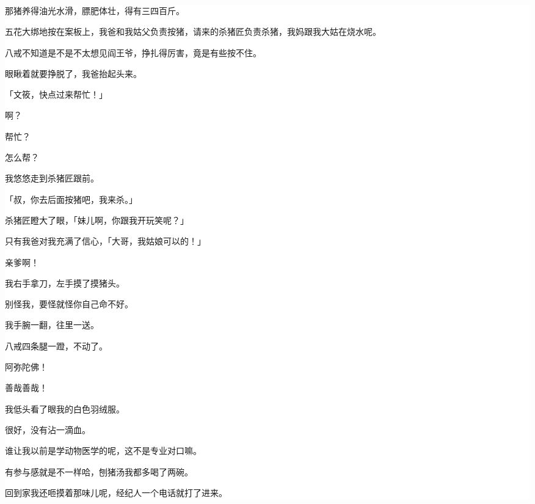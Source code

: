 
那猪养得油光水滑，膘肥体壮，得有三四百斤。


五花大绑地按在案板上，我爸和我姑父负责按猪，请来的杀猪匠负责杀猪，我妈跟我大姑在烧水呢。


八戒不知道是不是不太想见阎王爷，挣扎得厉害，竟是有些按不住。


眼瞅着就要挣脱了，我爸抬起头来。


「文筱，快点过来帮忙！」


啊？


帮忙？


怎么帮？


我悠悠走到杀猪匠跟前。


「叔，你去后面按猪吧，我来杀。」


杀猪匠瞪大了眼，「妹儿啊，你跟我开玩笑呢？」


只有我爸对我充满了信心，「大哥，我姑娘可以的！」


亲爹啊！


我右手拿刀，左手摸了摸猪头。


别怪我，要怪就怪你自己命不好。


我手腕一翻，往里一送。


八戒四条腿一蹬，不动了。


阿弥陀佛！


善哉善哉！


我低头看了眼我的白色羽绒服。


很好，没有沾一滴血。


谁让我以前是学动物医学的呢，这不是专业对口嘛。


有参与感就是不一样哈，刨猪汤我都多喝了两碗。


回到家我还咂摸着那味儿呢，经纪人一个电话就打了进来。

